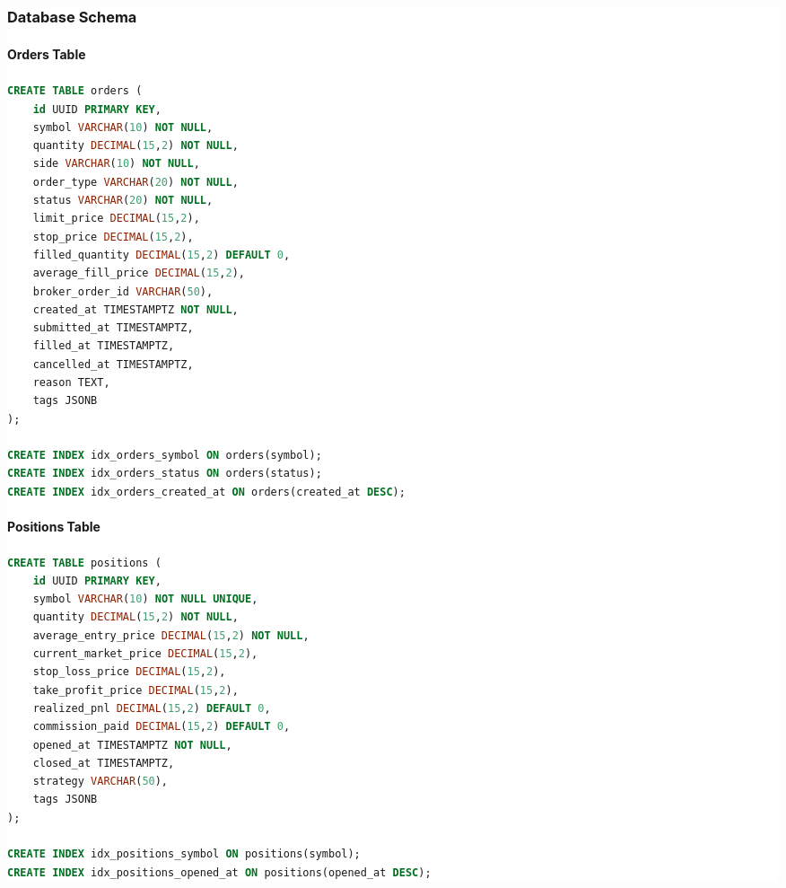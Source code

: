 ### Database Schema

#### Orders Table

```sql
CREATE TABLE orders (
    id UUID PRIMARY KEY,
    symbol VARCHAR(10) NOT NULL,
    quantity DECIMAL(15,2) NOT NULL,
    side VARCHAR(10) NOT NULL,
    order_type VARCHAR(20) NOT NULL,
    status VARCHAR(20) NOT NULL,
    limit_price DECIMAL(15,2),
    stop_price DECIMAL(15,2),
    filled_quantity DECIMAL(15,2) DEFAULT 0,
    average_fill_price DECIMAL(15,2),
    broker_order_id VARCHAR(50),
    created_at TIMESTAMPTZ NOT NULL,
    submitted_at TIMESTAMPTZ,
    filled_at TIMESTAMPTZ,
    cancelled_at TIMESTAMPTZ,
    reason TEXT,
    tags JSONB
);

CREATE INDEX idx_orders_symbol ON orders(symbol);
CREATE INDEX idx_orders_status ON orders(status);
CREATE INDEX idx_orders_created_at ON orders(created_at DESC);
```

#### Positions Table

```sql
CREATE TABLE positions (
    id UUID PRIMARY KEY,
    symbol VARCHAR(10) NOT NULL UNIQUE,
    quantity DECIMAL(15,2) NOT NULL,
    average_entry_price DECIMAL(15,2) NOT NULL,
    current_market_price DECIMAL(15,2),
    stop_loss_price DECIMAL(15,2),
    take_profit_price DECIMAL(15,2),
    realized_pnl DECIMAL(15,2) DEFAULT 0,
    commission_paid DECIMAL(15,2) DEFAULT 0,
    opened_at TIMESTAMPTZ NOT NULL,
    closed_at TIMESTAMPTZ,
    strategy VARCHAR(50),
    tags JSONB
);

CREATE INDEX idx_positions_symbol ON positions(symbol);
CREATE INDEX idx_positions_opened_at ON positions(opened_at DESC);
```
